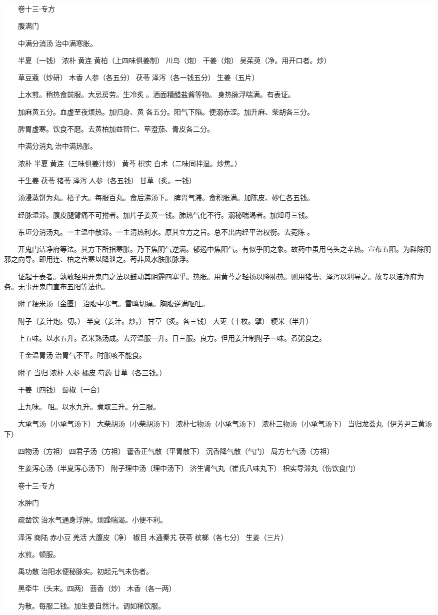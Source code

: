 　　卷十三·专方

　　腹满门

　　中满分消汤 治中满寒胀。

　　半夏（一钱） 浓朴 黄连 黄柏（上四味俱姜制） 川乌（炮） 干姜（炮） 吴茱萸（净。用开口者。炒）

　　草豆蔻（炒研） 木香 人参（各五分） 茯苓 泽泻（各一钱五分） 生姜（五片）

　　上水煎。稍热食前服。大忌房劳。生冷炙 。酒面糟醋盐酱等物。 身热脉浮喘满。有表证。

　　加麻黄五分。血虚至夜烦热。加归身、黄 各五分。阳气下陷。便溺赤涩。加升麻、柴胡各三分。

　　脾胃虚寒。饮食不磨。去黄柏加益智仁、荜澄茄、青皮各二分。

　　中满分消丸 治中满热胀。

　　浓朴 半夏 黄连（三味俱姜汁炒） 黄芩 枳实 白术（二味同拌湿。炒焦。）

　　干生姜 茯苓 猪苓 泽泻 人参（各五钱） 甘草（炙。一钱）

　　汤浸蒸饼为丸。梧子大。每服百丸。食后沸汤下。 脾胃气滞。食积胀满。加陈皮、砂仁各五钱。

　　经脉湿滞。腹皮腿臂痛不可拊者。加片子姜黄一钱。肺热气化不行。溺秘喘渴者。加知母三钱。

　　东垣分消汤丸。一主温中散滞。一主清热利水。原其立方之旨。总不出内经平治权衡。去菀陈 。

　　开鬼门洁净府等法。其方下所指寒胀。乃下焦阴气逆满。郁遏中焦阳气。有似乎阴之象。故药中虽用乌头之辛热。宣布五阳。为辟除阴邪之向导。即用连、柏之苦寒以降泄之。苟非风水肤胀脉浮。

　　证起于表者。孰敢轻用开鬼门之法以鼓动其阴霾四塞乎。热胀。用黄芩之轻扬以降肺热。则用猪苓、泽泻以利导之。故专以洁净府为务。无事开鬼门宣布五阳等法也。

　　附子粳米汤（金匮） 治腹中寒气。雷鸣切痛。胸腹逆满呕吐。

　　附子（姜汁炮。切。） 半夏（姜汁。炒。） 甘草（炙。各三钱） 大枣（十枚。擘） 粳米（半升）

　　上五味。以水五升。煮米熟汤成。去滓温服一升。日三服。良方。但用姜汁制附子一味。煮粥食之。

　　千金温胃汤 治胃气不平。时胀咳不能食。

　　附子 当归 浓朴 人参 橘皮 芍药 甘草（各三钱。）

　　干姜（四钱） 蜀椒（一合）

　　上九味。 咀。以水九升。煮取三升。分三服。

　　大承气汤（小承气汤下） 大柴胡汤（小柴胡汤下） 浓朴七物汤（小承气汤下） 浓朴三物汤（小承气汤下） 当归龙荟丸（伊芳尹三黄汤下）

　　四物汤（方祖） 四君子汤（方祖） 藿香正气散（平胃散下） 沉香降气散（气门） 局方七气汤（方祖）

　　生姜泻心汤（半夏泻心汤下） 附子理中汤（理中汤下） 济生肾气丸（崔氏八味丸下） 枳实导滞丸（伤饮食门）

　　卷十三·专方

　　水肿门

　　疏凿饮 治水气通身浮肿。烦躁喘渴。小便不利。

　　泽泻 商陆 赤小豆 羌活 大腹皮（净） 椒目 木通秦艽 茯苓 槟榔（各七分） 生姜（三片）

　　水煎。顿服。

　　禹功散 治阳水便秘脉实。初起元气未伤者。

　　黑牵牛（头末。四两） 茴香（炒） 木香（各一两）

　　为散。每服二钱。加生姜自然汁。调如稀饮服。

